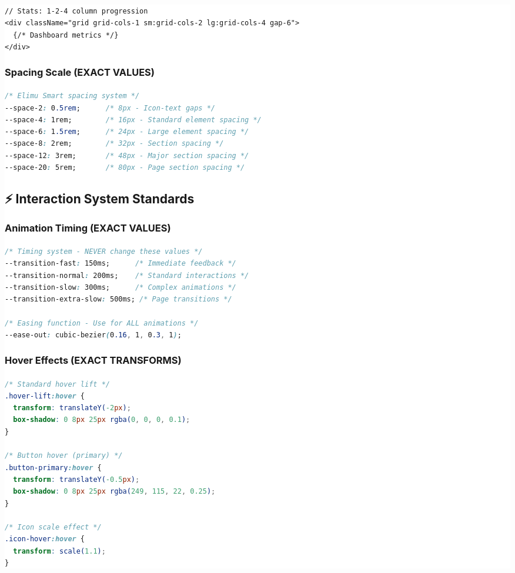 ```tsx
// Stats: 1-2-4 column progression
<div className="grid grid-cols-1 sm:grid-cols-2 lg:grid-cols-4 gap-6">
  {/* Dashboard metrics */}
</div>
```

### Spacing Scale (EXACT VALUES)
```css
/* Elimu Smart spacing system */
--space-2: 0.5rem;      /* 8px - Icon-text gaps */
--space-4: 1rem;        /* 16px - Standard element spacing */
--space-6: 1.5rem;      /* 24px - Large element spacing */
--space-8: 2rem;        /* 32px - Section spacing */
--space-12: 3rem;       /* 48px - Major section spacing */
--space-20: 5rem;       /* 80px - Page section spacing */
```

## ⚡ Interaction System Standards

### Animation Timing (EXACT VALUES)
```css
/* Timing system - NEVER change these values */
--transition-fast: 150ms;      /* Immediate feedback */
--transition-normal: 200ms;    /* Standard interactions */
--transition-slow: 300ms;      /* Complex animations */
--transition-extra-slow: 500ms; /* Page transitions */

/* Easing function - Use for ALL animations */
--ease-out: cubic-bezier(0.16, 1, 0.3, 1);
```

### Hover Effects (EXACT TRANSFORMS)
```css
/* Standard hover lift */
.hover-lift:hover {
  transform: translateY(-2px);
  box-shadow: 0 8px 25px rgba(0, 0, 0, 0.1);
}

/* Button hover (primary) */
.button-primary:hover {
  transform: translateY(-0.5px);
  box-shadow: 0 8px 25px rgba(249, 115, 22, 0.25);
}

/* Icon scale effect */
.icon-hover:hover {
  transform: scale(1.1);
}
```
